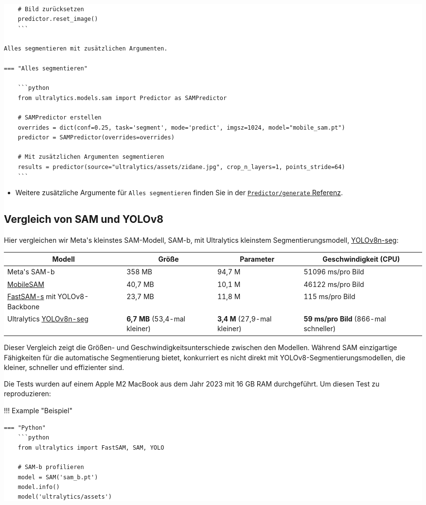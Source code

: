         # Bild zurücksetzen
        predictor.reset_image()
        ```

    Alles segmentieren mit zusätzlichen Argumenten.

    === "Alles segmentieren"

        ```python
        from ultralytics.models.sam import Predictor as SAMPredictor

        # SAMPredictor erstellen
        overrides = dict(conf=0.25, task='segment', mode='predict', imgsz=1024, model="mobile_sam.pt")
        predictor = SAMPredictor(overrides=overrides)

        # Mit zusätzlichen Argumenten segmentieren
        results = predictor(source="ultralytics/assets/zidane.jpg", crop_n_layers=1, points_stride=64)
        ```

- Weitere zusätzliche Argumente für `Alles segmentieren` finden Sie in der [`Predictor/generate` Referenz](../../../reference/models/sam/predict.md).

## Vergleich von SAM und YOLOv8

Hier vergleichen wir Meta's kleinstes SAM-Modell, SAM-b, mit Ultralytics kleinstem Segmentierungsmodell, [YOLOv8n-seg](../tasks/segment.md):

| Modell                                         | Größe                         | Parameter                    | Geschwindigkeit (CPU)                  |
|------------------------------------------------|-------------------------------|------------------------------|----------------------------------------|
| Meta's SAM-b                                   | 358 MB                        | 94,7 M                       | 51096 ms/pro Bild                      |
| [MobileSAM](mobile-sam.md)                     | 40,7 MB                       | 10,1 M                       | 46122 ms/pro Bild                      |
| [FastSAM-s](fast-sam.md) mit YOLOv8-Backbone   | 23,7 MB                       | 11,8 M                       | 115 ms/pro Bild                        |
| Ultralytics [YOLOv8n-seg](../tasks/segment.md) | **6,7 MB** (53,4-mal kleiner) | **3,4 M** (27,9-mal kleiner) | **59 ms/pro Bild** (866-mal schneller) |

Dieser Vergleich zeigt die Größen- und Geschwindigkeitsunterschiede zwischen den Modellen. Während SAM einzigartige Fähigkeiten für die automatische Segmentierung bietet, konkurriert es nicht direkt mit YOLOv8-Segmentierungsmodellen, die kleiner, schneller und effizienter sind.

Die Tests wurden auf einem Apple M2 MacBook aus dem Jahr 2023 mit 16 GB RAM durchgeführt. Um diesen Test zu reproduzieren:

!!! Example "Beispiel"

    === "Python"
        ```python
        from ultralytics import FastSAM, SAM, YOLO

        # SAM-b profilieren
        model = SAM('sam_b.pt')
        model.info()
        model('ultralytics/assets')
